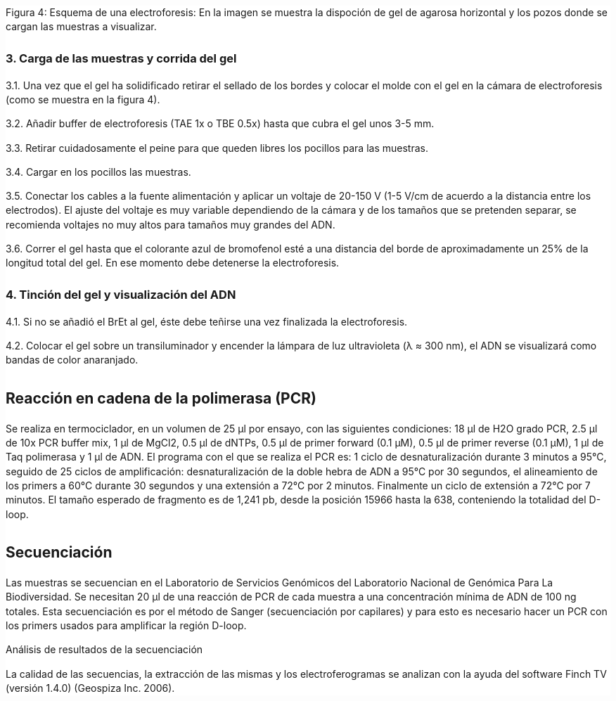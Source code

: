 Figura 4: Esquema de una electroforesis: En la imagen se muestra la dispoción de gel de agarosa horizontal y los pozos donde se cargan las muestras a visualizar.  

### 3. Carga de las muestras y corrida del gel  

3.1. Una vez que el gel ha solidificado retirar el sellado de los bordes y colocar el molde con el gel en la cámara de electroforesis (como se muestra en la figura 4).   

3.2. Añadir buffer de electroforesis (TAE 1x o TBE 0.5x) hasta que cubra el gel unos 3-5 mm.   

3.3. Retirar cuidadosamente el peine para que queden libres los pocillos para las muestras.   

3.4. Cargar en los pocillos las muestras.  

3.5. Conectar los cables a la fuente alimentación y aplicar un voltaje de 20-150 V (1-5 V/cm de acuerdo a la distancia entre los electrodos). El ajuste del voltaje es muy variable dependiendo de la cámara y de los tamaños que se pretenden separar, se recomienda voltajes no muy altos para tamaños muy grandes del ADN.   

3.6. Correr el gel hasta que el colorante azul de bromofenol esté a una distancia del borde de aproximadamente un 25% de la longitud total del gel. En ese momento debe detenerse la electroforesis.  

### 4. Tinción del gel y visualización del ADN  

 4.1. Si no se añadió el BrEt al gel, éste debe teñirse una vez finalizada la electroforesis.   

4.2. Colocar el gel sobre un transiluminador y encender la lámpara de luz ultravioleta (λ ≈ 300 nm), el ADN se visualizará como bandas de color anaranjado.  



## Reacción en cadena de la polimerasa (PCR)  


Se realiza en termociclador, en un volumen de 25 µl por ensayo, con las siguientes condiciones: 18 µl de H2O grado PCR, 2.5 µl de 10x PCR buffer mix, 1 µl de MgCl2, 0.5 µl de dNTPs, 0.5 µl de primer forward  (0.1 µM), 0.5 µl de primer reverse (0.1 µM), 1 µl de Taq polimerasa y 1 µl de ADN. El programa con el que se realiza el PCR es: 1 ciclo de desnaturalización durante 3 minutos a 95°C, seguido de 25 ciclos de amplificación: desnaturalización de la doble hebra de ADN a 95°C por 30 segundos, el alineamiento de los primers a 60°C durante 30 segundos y una extensión a 72°C por 2 minutos. Finalmente un ciclo de extensión a 72°C por 7 minutos. El tamaño esperado de fragmento es de 1,241 pb, desde la posición 15966 hasta la 638, conteniendo la totalidad del D-loop.   


## Secuenciación  

Las muestras se secuencian en el Laboratorio de Servicios Genómicos del Laboratorio Nacional de Genómica Para La Biodiversidad. Se necesitan 20 µl de una reacción de PCR de cada muestra a una concentración mínima de ADN de 100 ng  totales. Esta secuenciación es por el método de Sanger (secuenciación por capilares) y para esto es necesario hacer un PCR con los primers usados para amplificar la región D-loop.  

Análisis de resultados de la secuenciación  

La calidad de las secuencias, la extracción de las mismas y los electroferogramas se analizan con la ayuda del software Finch TV (versión 1.4.0) (Geospiza Inc. 2006).   
